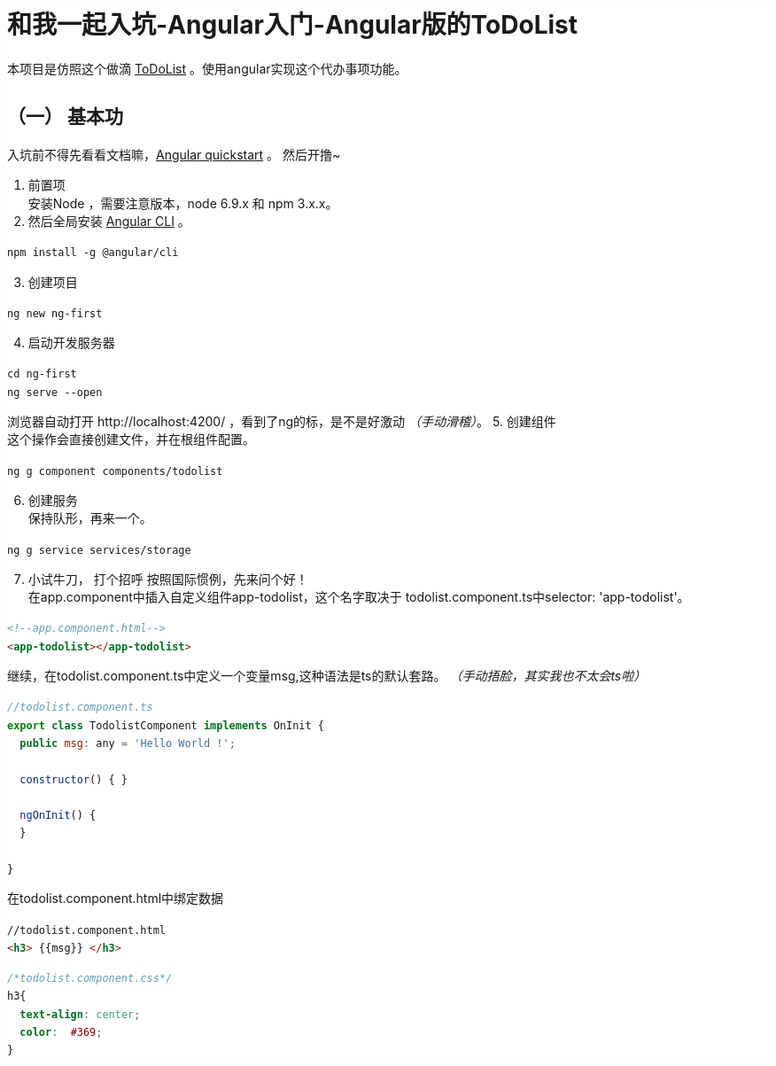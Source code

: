 # 和我一起入坑-Angular入门-Angular版的ToDoList
本项目是仿照这个做滴  [ToDoList](http://www.todolist.cn/) 。使用angular实现这个代办事项功能。

## （一） 基本功
入坑前不得先看看文档嘛，[Angular quickstart](https://angular.cn/guide/quickstart) 。
然后开撸~
1. 前置项  
   安装Node ，需要注意版本，node 6.9.x 和 npm 3.x.x。
2. 然后全局安装 [Angular CLI](https://github.com/angular/angular-cli) 。
```
npm install -g @angular/cli
```
3. 创建项目

```
ng new ng-first
```
4. 启动开发服务器
```
cd ng-first
ng serve --open
```
  浏览器自动打开 http://localhost:4200/ ，看到了ng的标，是不是好激动 *（手动滑稽）*。
5. 创建组件  
这个操作会直接创建文件，并在根组件配置。
```
ng g component components/todolist
```
6. 创建服务  
保持队形，再来一个。
```
ng g service services/storage
```
7. 小试牛刀， 打个招呼
按照国际惯例，先来问个好！  
在app.component中插入自定义组件app-todolist，这个名字取决于 todolist.component.ts中selector: 'app-todolist'。
```html
<!--app.component.html-->
<app-todolist></app-todolist>
```
  继续，在todolist.component.ts中定义一个变量msg,这种语法是ts的默认套路。 *（手动捂脸，其实我也不太会ts啦）*
```js
//todolist.component.ts
export class TodolistComponent implements OnInit {
  public msg: any = 'Hello World !';

  constructor() { }

  ngOnInit() {
  }

}
```
  在todolist.component.html中绑定数据
```html
//todolist.component.html
<h3> {{msg}} </h3>
```
  ```css
  /*todolist.component.css*/
  h3{
    text-align: center;
    color:  #369;
  }
  ```
